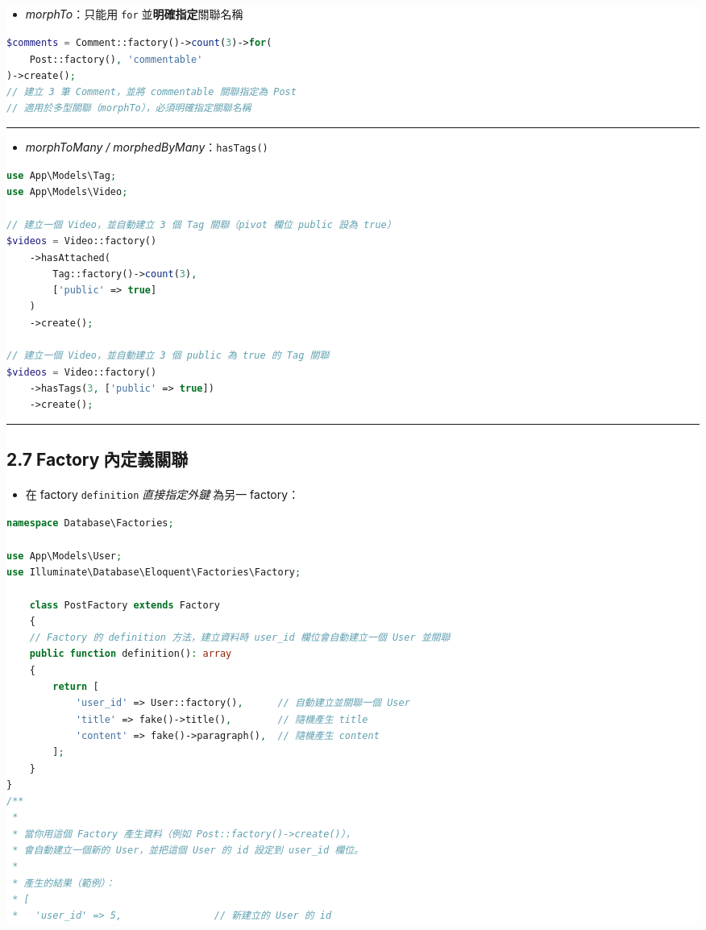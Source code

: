 
- _morphTo_：只能用 `for` 並**明確指定**關聯名稱

```php
$comments = Comment::factory()->count(3)->for(
    Post::factory(), 'commentable'
)->create();
// 建立 3 筆 Comment，並將 commentable 關聯指定為 Post
// 適用於多型關聯（morphTo），必須明確指定關聯名稱
```

---

- _morphToMany / morphedByMany_：`hasTags()`



```php
use App\Models\Tag;
use App\Models\Video;

// 建立一個 Video，並自動建立 3 個 Tag 關聯（pivot 欄位 public 設為 true）
$videos = Video::factory()
    ->hasAttached(
        Tag::factory()->count(3),
        ['public' => true]
    )
    ->create();

// 建立一個 Video，並自動建立 3 個 public 為 true 的 Tag 關聯
$videos = Video::factory()
    ->hasTags(3, ['public' => true])
    ->create();
```



---

## 2.7 **Factory 內定義關聯**

- 在 factory `definition` *直接指定外鍵* 為另一 factory：

```php
namespace Database\Factories;

use App\Models\User;
use Illuminate\Database\Eloquent\Factories\Factory;

    class PostFactory extends Factory
    {
    // Factory 的 definition 方法，建立資料時 user_id 欄位會自動建立一個 User 並關聯
    public function definition(): array
    {
        return [
            'user_id' => User::factory(),      // 自動建立並關聯一個 User
            'title' => fake()->title(),        // 隨機產生 title
            'content' => fake()->paragraph(),  // 隨機產生 content
        ];
    }
}
/**
 * 
 * 當你用這個 Factory 產生資料（例如 Post::factory()->create()），
 * 會自動建立一個新的 User，並把這個 User 的 id 設定到 user_id 欄位。
 * 
 * 產生的結果（範例）：
 * [
 *   'user_id' => 5,                // 新建立的 User 的 id
```